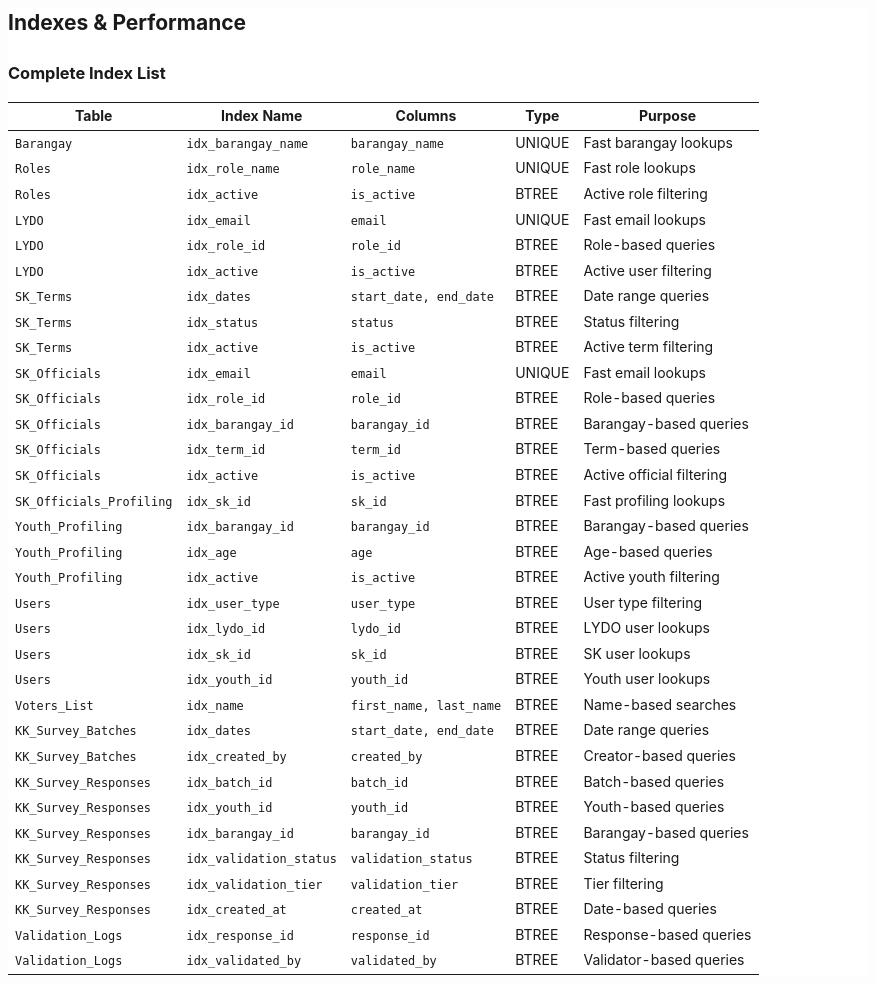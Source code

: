 ## Indexes & Performance

### Complete Index List

| Table | Index Name | Columns | Type | Purpose |
|-------|------------|---------|------|---------|
| `Barangay` | `idx_barangay_name` | `barangay_name` | UNIQUE | Fast barangay lookups |
| `Roles` | `idx_role_name` | `role_name` | UNIQUE | Fast role lookups |
| `Roles` | `idx_active` | `is_active` | BTREE | Active role filtering |
| `LYDO` | `idx_email` | `email` | UNIQUE | Fast email lookups |
| `LYDO` | `idx_role_id` | `role_id` | BTREE | Role-based queries |
| `LYDO` | `idx_active` | `is_active` | BTREE | Active user filtering |
| `SK_Terms` | `idx_dates` | `start_date, end_date` | BTREE | Date range queries |
| `SK_Terms` | `idx_status` | `status` | BTREE | Status filtering |
| `SK_Terms` | `idx_active` | `is_active` | BTREE | Active term filtering |
| `SK_Officials` | `idx_email` | `email` | UNIQUE | Fast email lookups |
| `SK_Officials` | `idx_role_id` | `role_id` | BTREE | Role-based queries |
| `SK_Officials` | `idx_barangay_id` | `barangay_id` | BTREE | Barangay-based queries |
| `SK_Officials` | `idx_term_id` | `term_id` | BTREE | Term-based queries |
| `SK_Officials` | `idx_active` | `is_active` | BTREE | Active official filtering |
| `SK_Officials_Profiling` | `idx_sk_id` | `sk_id` | BTREE | Fast profiling lookups |
| `Youth_Profiling` | `idx_barangay_id` | `barangay_id` | BTREE | Barangay-based queries |
| `Youth_Profiling` | `idx_age` | `age` | BTREE | Age-based queries |
| `Youth_Profiling` | `idx_active` | `is_active` | BTREE | Active youth filtering |
| `Users` | `idx_user_type` | `user_type` | BTREE | User type filtering |
| `Users` | `idx_lydo_id` | `lydo_id` | BTREE | LYDO user lookups |
| `Users` | `idx_sk_id` | `sk_id` | BTREE | SK user lookups |
| `Users` | `idx_youth_id` | `youth_id` | BTREE | Youth user lookups |
| `Voters_List` | `idx_name` | `first_name, last_name` | BTREE | Name-based searches |
| `KK_Survey_Batches` | `idx_dates` | `start_date, end_date` | BTREE | Date range queries |
| `KK_Survey_Batches` | `idx_created_by` | `created_by` | BTREE | Creator-based queries |
| `KK_Survey_Responses` | `idx_batch_id` | `batch_id` | BTREE | Batch-based queries |
| `KK_Survey_Responses` | `idx_youth_id` | `youth_id` | BTREE | Youth-based queries |
| `KK_Survey_Responses` | `idx_barangay_id` | `barangay_id` | BTREE | Barangay-based queries |
| `KK_Survey_Responses` | `idx_validation_status` | `validation_status` | BTREE | Status filtering |
| `KK_Survey_Responses` | `idx_validation_tier` | `validation_tier` | BTREE | Tier filtering |
| `KK_Survey_Responses` | `idx_created_at` | `created_at` | BTREE | Date-based queries |
| `Validation_Logs` | `idx_response_id` | `response_id` | BTREE | Response-based queries |
| `Validation_Logs` | `idx_validated_by` | `validated_by` | BTREE | Validator-based queries |